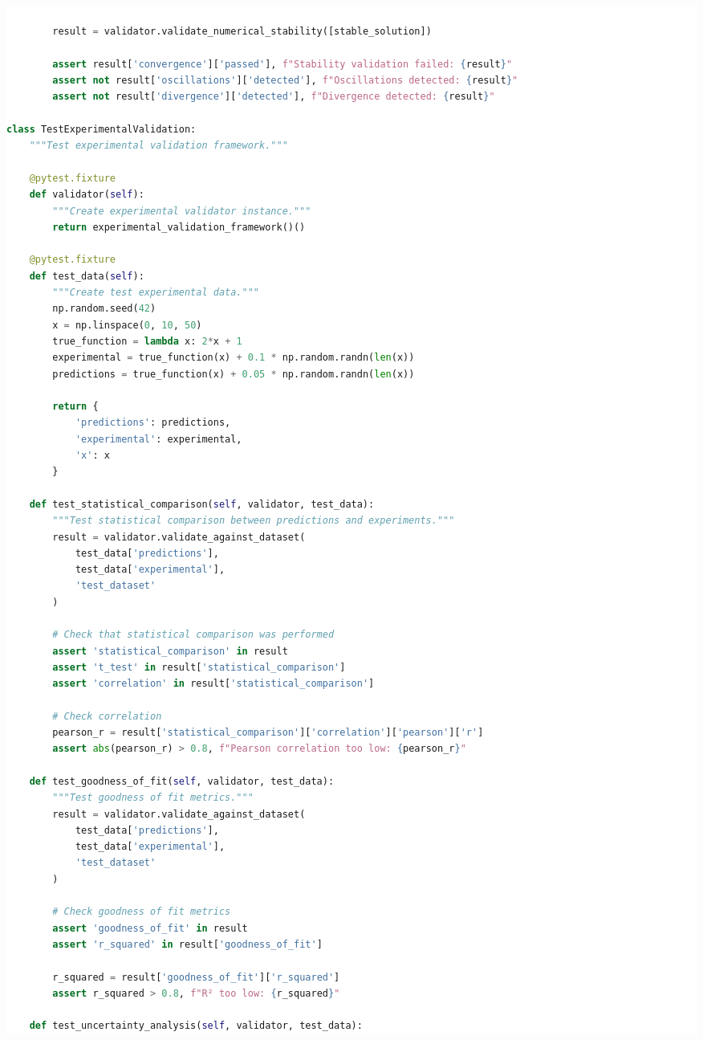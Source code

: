 ```python

        result = validator.validate_numerical_stability([stable_solution])

        assert result['convergence']['passed'], f"Stability validation failed: {result}"
        assert not result['oscillations']['detected'], f"Oscillations detected: {result}"
        assert not result['divergence']['detected'], f"Divergence detected: {result}"

class TestExperimentalValidation:
    """Test experimental validation framework."""

    @pytest.fixture
    def validator(self):
        """Create experimental validator instance."""
        return experimental_validation_framework()()

    @pytest.fixture
    def test_data(self):
        """Create test experimental data."""
        np.random.seed(42)
        x = np.linspace(0, 10, 50)
        true_function = lambda x: 2*x + 1
        experimental = true_function(x) + 0.1 * np.random.randn(len(x))
        predictions = true_function(x) + 0.05 * np.random.randn(len(x))

        return {
            'predictions': predictions,
            'experimental': experimental,
            'x': x
        }

    def test_statistical_comparison(self, validator, test_data):
        """Test statistical comparison between predictions and experiments."""
        result = validator.validate_against_dataset(
            test_data['predictions'],
            test_data['experimental'],
            'test_dataset'
        )

        # Check that statistical comparison was performed
        assert 'statistical_comparison' in result
        assert 't_test' in result['statistical_comparison']
        assert 'correlation' in result['statistical_comparison']

        # Check correlation
        pearson_r = result['statistical_comparison']['correlation']['pearson']['r']
        assert abs(pearson_r) > 0.8, f"Pearson correlation too low: {pearson_r}"

    def test_goodness_of_fit(self, validator, test_data):
        """Test goodness of fit metrics."""
        result = validator.validate_against_dataset(
            test_data['predictions'],
            test_data['experimental'],
            'test_dataset'
        )

        # Check goodness of fit metrics
        assert 'goodness_of_fit' in result
        assert 'r_squared' in result['goodness_of_fit']

        r_squared = result['goodness_of_fit']['r_squared']
        assert r_squared > 0.8, f"R² too low: {r_squared}"

    def test_uncertainty_analysis(self, validator, test_data):
```